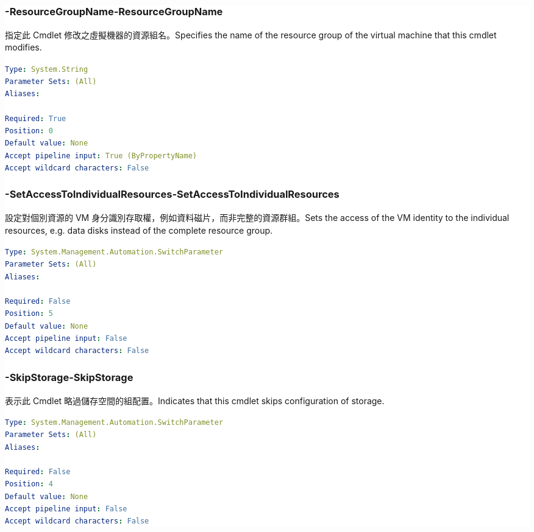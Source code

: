 ### <span data-ttu-id="77f08-126">-ResourceGroupName</span><span class="sxs-lookup"><span data-stu-id="77f08-126">-ResourceGroupName</span></span>
<span data-ttu-id="77f08-127">指定此 Cmdlet 修改之虛擬機器的資源組名。</span><span class="sxs-lookup"><span data-stu-id="77f08-127">Specifies the name of the resource group of the virtual machine that this cmdlet modifies.</span></span>

```yaml
Type: System.String
Parameter Sets: (All)
Aliases:

Required: True
Position: 0
Default value: None
Accept pipeline input: True (ByPropertyName)
Accept wildcard characters: False
```

### <span data-ttu-id="77f08-128">-SetAccessToIndividualResources</span><span class="sxs-lookup"><span data-stu-id="77f08-128">-SetAccessToIndividualResources</span></span>
<span data-ttu-id="77f08-129">設定對個別資源的 VM 身分識別存取權，例如資料磁片，而非完整的資源群組。</span><span class="sxs-lookup"><span data-stu-id="77f08-129">Sets the access of the VM identity to the individual resources, e.g. data disks instead of the complete resource group.</span></span>

```yaml
Type: System.Management.Automation.SwitchParameter
Parameter Sets: (All)
Aliases:

Required: False
Position: 5
Default value: None
Accept pipeline input: False
Accept wildcard characters: False
```

### <span data-ttu-id="77f08-130">-SkipStorage</span><span class="sxs-lookup"><span data-stu-id="77f08-130">-SkipStorage</span></span>
<span data-ttu-id="77f08-131">表示此 Cmdlet 略過儲存空間的組配置。</span><span class="sxs-lookup"><span data-stu-id="77f08-131">Indicates that this cmdlet skips configuration of storage.</span></span>

```yaml
Type: System.Management.Automation.SwitchParameter
Parameter Sets: (All)
Aliases:

Required: False
Position: 4
Default value: None
Accept pipeline input: False
Accept wildcard characters: False
```
